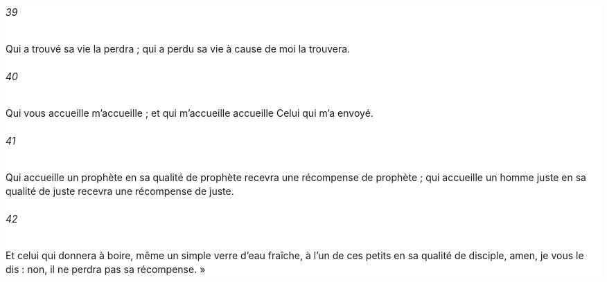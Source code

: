 ###### 39
Qui a trouvé sa vie la perdra ; qui a perdu sa vie à cause de moi la trouvera.
###### 40
Qui vous accueille m’accueille ; et qui m’accueille accueille Celui qui m’a envoyé.
###### 41
Qui accueille un prophète en sa qualité de prophète recevra une récompense de prophète ; qui accueille un homme juste en sa qualité de juste recevra une récompense de juste.
###### 42
Et celui qui donnera à boire, même un simple verre d’eau fraîche, à l’un de ces petits en sa qualité de disciple, amen, je vous le dis : non, il ne perdra pas sa récompense. »
